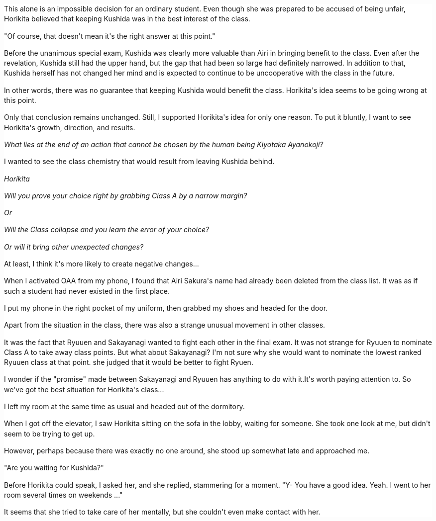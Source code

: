 This alone is an impossible decision for an ordinary student. Even though she was prepared to be accused of being unfair, Horikita believed that keeping Kushida was in the best interest of the class.

"Of course, that doesn't mean it's the right answer at this point."

Before the unanimous special exam, Kushida was clearly more valuable than Airi in bringing benefit to the class. Even after the revelation, Kushida still had the upper hand, but the gap that had been so large had definitely narrowed. In addition to that, Kushida herself has not changed her mind and is expected to continue to be uncooperative with the class in the future.

In other words, there was no guarantee that keeping Kushida would benefit the class. Horikita's idea seems to be going wrong at this point.

Only that conclusion remains unchanged. Still, I supported Horikita's idea for only one reason. To put it bluntly, I want to see Horikita's growth, direction, and results.

*What lies at the end of an action that cannot be chosen by the human being Kiyotaka Ayanokoji?*

I wanted to see the class chemistry that would result from leaving Kushida behind.

*Horikita*

*Will you prove your choice right by grabbing Class A by a narrow margin?*

*Or*

*Will the Class collapse and you learn the error of your choice?*

*Or will it bring other unexpected changes?*

At least, I think it's more likely to create negative changes...

When I activated OAA from my phone, I found that Airi Sakura's name had already been deleted from the class list. It was as if such a student had never existed in the first place.

I put my phone in the right pocket of my uniform, then grabbed my shoes and headed for the door.

Apart from the situation in the class, there was also a strange unusual movement in other classes.

It was the fact that Ryuuen and Sakayanagi wanted to fight each other in the final exam. It was not strange for Ryuuen to nominate Class A to take away class points. But what about Sakayanagi? I'm not sure why she would want to nominate the lowest ranked Ryuuen class at that point. she judged that it would be better to fight Ryuen.

I wonder if the "promise" made between Sakayanagi and Ryuuen has anything to do with it.It's worth paying attention to. So we've got the best situation for Horikita's class...

I left my room at the same time as usual and headed out of the dormitory.

When I got off the elevator, I saw Horikita sitting on the sofa in the lobby, waiting for someone. She took one look at me, but didn't seem to be trying to get up.

However, perhaps because there was exactly no one around, she stood up somewhat late and approached me.

"Are you waiting for Kushida?"

Before Horikita could speak, I asked her, and she replied, stammering for a moment. "Y- You have a good idea. Yeah. I went to her room several times on weekends ..."

It seems that she tried to take care of her mentally, but she couldn't even make contact with her.
